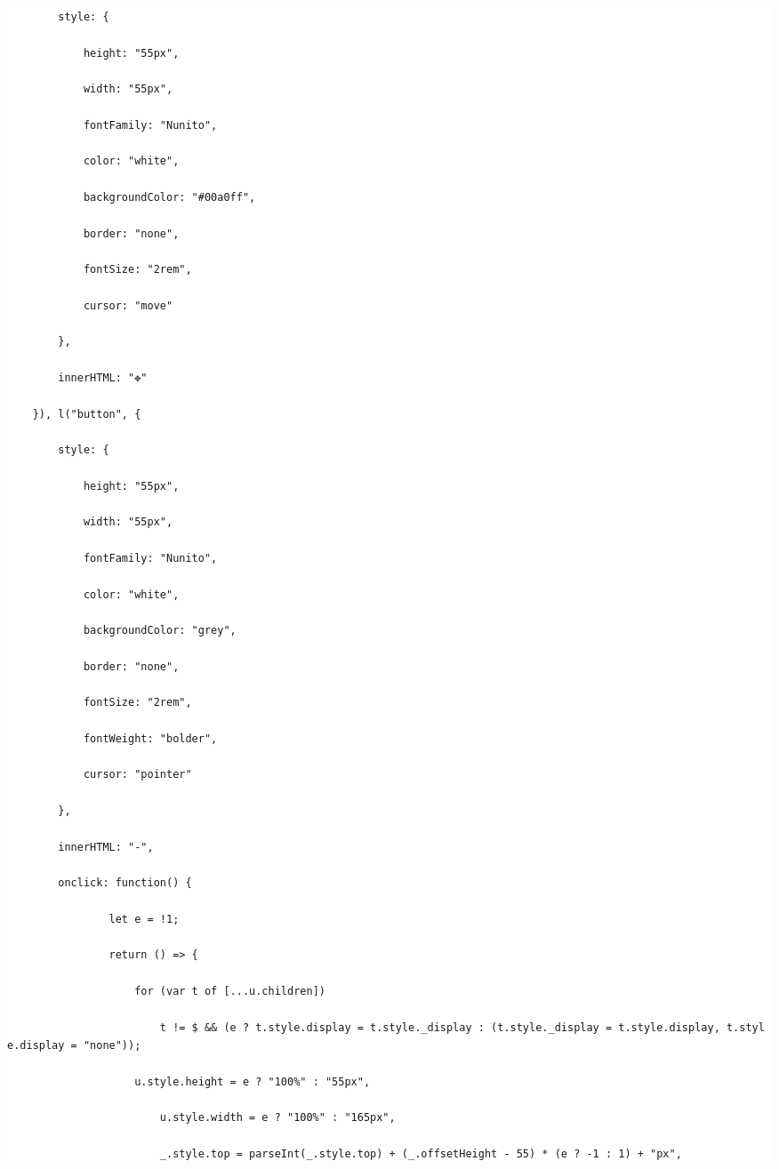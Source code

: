             style: {

                height: "55px",

                width: "55px",

                fontFamily: "Nunito",

                color: "white",

                backgroundColor: "#00a0ff",

                border: "none",

                fontSize: "2rem",

                cursor: "move"

            },

            innerHTML: "✥"

        }), l("button", {

            style: {

                height: "55px",

                width: "55px",

                fontFamily: "Nunito",

                color: "white",

                backgroundColor: "grey",

                border: "none",

                fontSize: "2rem",

                fontWeight: "bolder",

                cursor: "pointer"

            },

            innerHTML: "-",

            onclick: function() {

                    let e = !1;

                    return () => {

                        for (var t of [...u.children])

                            t != $ && (e ? t.style.display = t.style._display : (t.style._display = t.style.display, t.style.display = "none"));

                        u.style.height = e ? "100%" : "55px",

                            u.style.width = e ? "100%" : "165px",

                            _.style.top = parseInt(_.style.top) + (_.offsetHeight - 55) * (e ? -1 : 1) + "px",
